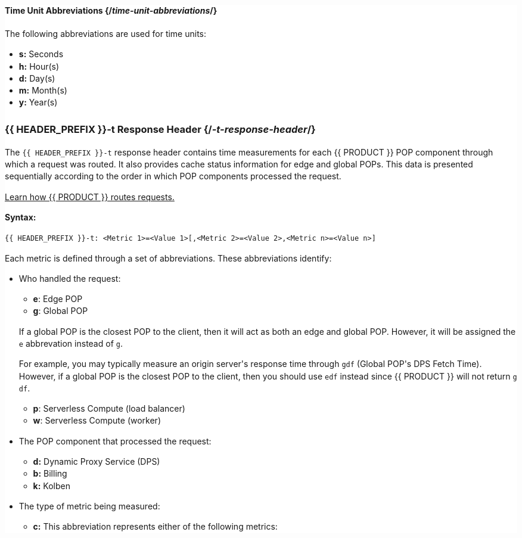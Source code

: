 #### Time Unit Abbreviations {/*time-unit-abbreviations*/}

The following abbreviations are used for time units:

-   **s:** Seconds
-   **h:** Hour(s)
-   **d:** Day(s)
-   **m:** Month(s)
-   **y:** Year(s)



### {{ HEADER_PREFIX }}-t Response Header {/*-t-response-header*/}

The `{{ HEADER_PREFIX }}-t` response header contains time measurements for each {{ PRODUCT }} POP component through which a request was routed. It also provides cache status information for edge and global POPs. This data is presented sequentially according to the order in which POP components processed the request.

[Learn how {{ PRODUCT }} routes requests.](/guides/performance/request#request-flow)



**Syntax:**

`{{ HEADER_PREFIX }}-t: <Metric 1>=<Value 1>[,<Metric 2>=<Value 2>,<Metric n>=<Value n>]`

Each metric is defined through a set of abbreviations. These abbreviations identify: <a id="request-element"></a>

-   Who handled the request:

    -   **e**: Edge POP
    -   **g**: Global POP

    <Callout type="info">

      If a global POP is the closest POP to the client, then it will act as both an edge and global POP. However, it will be assigned the `e` abbrevation instead of `g`.

      For example, you may typically measure an origin server's response time through `gdf` (Global POP's DPS Fetch Time). However, if a global POP is the closest POP to the client, then you should use `edf` instead since {{ PRODUCT }} will not return `gdf`.

    </Callout>

    -   **p**: Serverless Compute (load balancer)
    -   **w**: Serverless Compute (worker) <a id="pop-component"></a>

-   The POP component that processed the request:


    -   **d:** Dynamic Proxy Service (DPS)
    -   **b:** Billing
    -   **k:** Kolben

-   The type of metric being measured:

    -   **c:** This abbreviation represents either of the following metrics:
